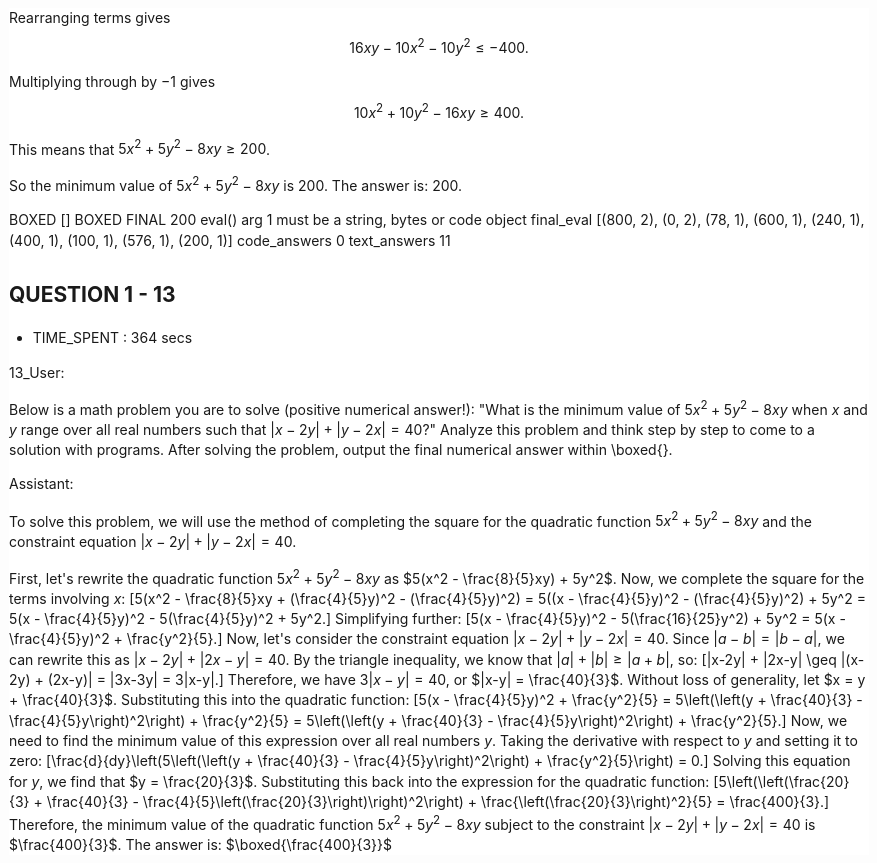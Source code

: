 Rearranging terms gives
$$16xy - 10x^2 - 10y^2 \leq -400.$$

Multiplying through by $-1$ gives
$$10x^2 + 10y^2 - 16xy \geq 400.$$

This means that $5x^2 + 5y^2 - 8xy \geq 200$.

So the minimum value of $5x^2 + 5y^2 - 8xy$ is 200. The answer is: 200.

BOXED []
BOXED FINAL 200
eval() arg 1 must be a string, bytes or code object final_eval
[(800, 2), (0, 2), (78, 1), (600, 1), (240, 1), (400, 1), (100, 1), (576, 1), (200, 1)]
code_answers 0 text_answers 11



## QUESTION 1 - 13 
- TIME_SPENT : 364 secs

13_User:

Below is a math problem you are to solve (positive numerical answer!):
"What is the minimum value of $5x^2+5y^2-8xy$ when $x$ and $y$ range over all real numbers such that $|x-2y| + |y-2x| = 40$?"
Analyze this problem and think step by step to come to a solution with programs. After solving the problem, output the final numerical answer within \boxed{}.

Assistant:

 To solve this problem, we will use the method of completing the square for the quadratic function $5x^2+5y^2-8xy$ and the constraint equation $|x-2y| + |y-2x| = 40$.

First, let's rewrite the quadratic function $5x^2+5y^2-8xy$ as $5(x^2 - \frac{8}{5}xy) + 5y^2$. Now, we complete the square for the terms involving $x$:
\[5(x^2 - \frac{8}{5}xy + (\frac{4}{5}y)^2 - (\frac{4}{5}y)^2) = 5((x - \frac{4}{5}y)^2 - (\frac{4}{5}y)^2) + 5y^2 = 5(x - \frac{4}{5}y)^2 - 5(\frac{4}{5}y)^2 + 5y^2.\]
Simplifying further:
\[5(x - \frac{4}{5}y)^2 - 5(\frac{16}{25}y^2) + 5y^2 = 5(x - \frac{4}{5}y)^2 + \frac{y^2}{5}.\]
Now, let's consider the constraint equation $|x-2y| + |y-2x| = 40$. Since $|a-b| = |b-a|$, we can rewrite this as $|x-2y| + |2x-y| = 40$. By the triangle inequality, we know that $|a| + |b| \geq |a+b|$, so:
\[|x-2y| + |2x-y| \geq |(x-2y) + (2x-y)| = |3x-3y| = 3|x-y|.\]
Therefore, we have $3|x-y| = 40$, or $|x-y| = \frac{40}{3}$. Without loss of generality, let $x = y + \frac{40}{3}$. Substituting this into the quadratic function:
\[5(x - \frac{4}{5}y)^2 + \frac{y^2}{5} = 5\left(\left(y + \frac{40}{3} - \frac{4}{5}y\right)^2\right) + \frac{y^2}{5} = 5\left(\left(y + \frac{40}{3} - \frac{4}{5}y\right)^2\right) + \frac{y^2}{5}.\]
Now, we need to find the minimum value of this expression over all real numbers $y$. Taking the derivative with respect to $y$ and setting it to zero:
\[\frac{d}{dy}\left(5\left(\left(y + \frac{40}{3} - \frac{4}{5}y\right)^2\right) + \frac{y^2}{5}\right) = 0.\]
Solving this equation for $y$, we find that $y = \frac{20}{3}$. Substituting this back into the expression for the quadratic function:
\[5\left(\left(\frac{20}{3} + \frac{40}{3} - \frac{4}{5}\left(\frac{20}{3}\right)\right)^2\right) + \frac{\left(\frac{20}{3}\right)^2}{5} = \frac{400}{3}.\]
Therefore, the minimum value of the quadratic function $5x^2+5y^2-8xy$ subject to the constraint $|x-2y| + |y-2x| = 40$ is $\frac{400}{3}$. The answer is: $\boxed{\frac{400}{3}}$
